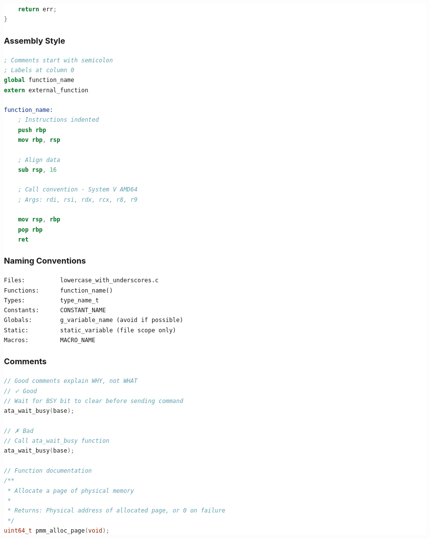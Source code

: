 ```c
    return err;
}
```

### Assembly Style
```nasm
; Comments start with semicolon
; Labels at column 0
global function_name
extern external_function

function_name:
    ; Instructions indented
    push rbp
    mov rbp, rsp
    
    ; Align data
    sub rsp, 16
    
    ; Call convention - System V AMD64
    ; Args: rdi, rsi, rdx, rcx, r8, r9
    
    mov rsp, rbp
    pop rbp
    ret
```

### Naming Conventions
```
Files:          lowercase_with_underscores.c
Functions:      function_name()
Types:          type_name_t
Constants:      CONSTANT_NAME
Globals:        g_variable_name (avoid if possible)
Static:         static_variable (file scope only)
Macros:         MACRO_NAME
```

### Comments
```c
// Good comments explain WHY, not WHAT
// ✓ Good
// Wait for BSY bit to clear before sending command
ata_wait_busy(base);

// ✗ Bad
// Call ata_wait_busy function
ata_wait_busy(base);

// Function documentation
/**
 * Allocate a page of physical memory
 * 
 * Returns: Physical address of allocated page, or 0 on failure
 */
uint64_t pmm_alloc_page(void);
```
